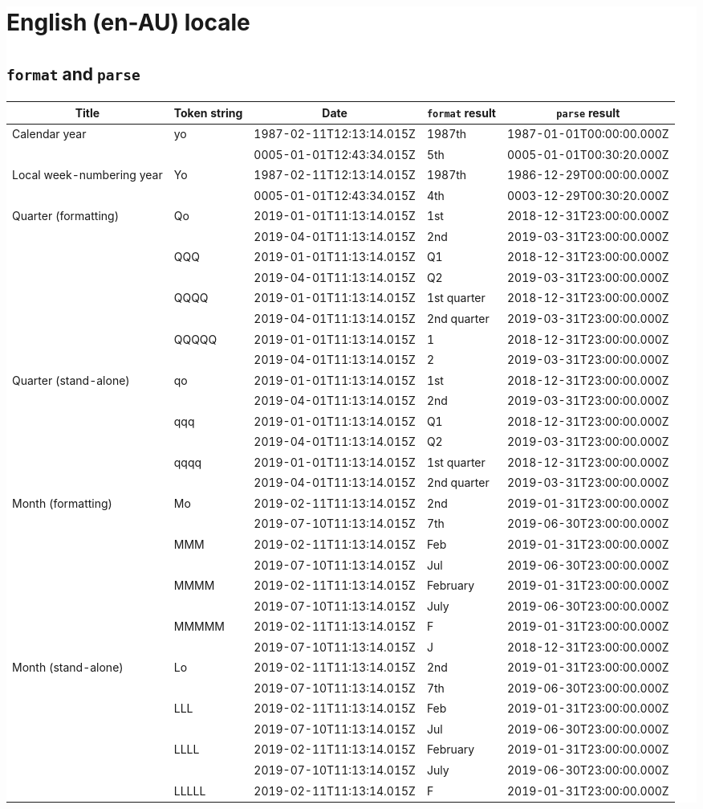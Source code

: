# English (en-AU) locale

## `format` and `parse`

| Title                           | Token string | Date                     | `format` result                                      | `parse` result           |
| ------------------------------- | ------------ | ------------------------ | ---------------------------------------------------- | ------------------------ |
| Calendar year                   | yo           | 1987-02-11T12:13:14.015Z | 1987th                                               | 1987-01-01T00:00:00.000Z |
|                                 |              | 0005-01-01T12:43:34.015Z | 5th                                                  | 0005-01-01T00:30:20.000Z |
| Local week-numbering year       | Yo           | 1987-02-11T12:13:14.015Z | 1987th                                               | 1986-12-29T00:00:00.000Z |
|                                 |              | 0005-01-01T12:43:34.015Z | 4th                                                  | 0003-12-29T00:30:20.000Z |
| Quarter (formatting)            | Qo           | 2019-01-01T11:13:14.015Z | 1st                                                  | 2018-12-31T23:00:00.000Z |
|                                 |              | 2019-04-01T11:13:14.015Z | 2nd                                                  | 2019-03-31T23:00:00.000Z |
|                                 | QQQ          | 2019-01-01T11:13:14.015Z | Q1                                                   | 2018-12-31T23:00:00.000Z |
|                                 |              | 2019-04-01T11:13:14.015Z | Q2                                                   | 2019-03-31T23:00:00.000Z |
|                                 | QQQQ         | 2019-01-01T11:13:14.015Z | 1st quarter                                          | 2018-12-31T23:00:00.000Z |
|                                 |              | 2019-04-01T11:13:14.015Z | 2nd quarter                                          | 2019-03-31T23:00:00.000Z |
|                                 | QQQQQ        | 2019-01-01T11:13:14.015Z | 1                                                    | 2018-12-31T23:00:00.000Z |
|                                 |              | 2019-04-01T11:13:14.015Z | 2                                                    | 2019-03-31T23:00:00.000Z |
| Quarter (stand-alone)           | qo           | 2019-01-01T11:13:14.015Z | 1st                                                  | 2018-12-31T23:00:00.000Z |
|                                 |              | 2019-04-01T11:13:14.015Z | 2nd                                                  | 2019-03-31T23:00:00.000Z |
|                                 | qqq          | 2019-01-01T11:13:14.015Z | Q1                                                   | 2018-12-31T23:00:00.000Z |
|                                 |              | 2019-04-01T11:13:14.015Z | Q2                                                   | 2019-03-31T23:00:00.000Z |
|                                 | qqqq         | 2019-01-01T11:13:14.015Z | 1st quarter                                          | 2018-12-31T23:00:00.000Z |
|                                 |              | 2019-04-01T11:13:14.015Z | 2nd quarter                                          | 2019-03-31T23:00:00.000Z |
| Month (formatting)              | Mo           | 2019-02-11T11:13:14.015Z | 2nd                                                  | 2019-01-31T23:00:00.000Z |
|                                 |              | 2019-07-10T11:13:14.015Z | 7th                                                  | 2019-06-30T23:00:00.000Z |
|                                 | MMM          | 2019-02-11T11:13:14.015Z | Feb                                                  | 2019-01-31T23:00:00.000Z |
|                                 |              | 2019-07-10T11:13:14.015Z | Jul                                                  | 2019-06-30T23:00:00.000Z |
|                                 | MMMM         | 2019-02-11T11:13:14.015Z | February                                             | 2019-01-31T23:00:00.000Z |
|                                 |              | 2019-07-10T11:13:14.015Z | July                                                 | 2019-06-30T23:00:00.000Z |
|                                 | MMMMM        | 2019-02-11T11:13:14.015Z | F                                                    | 2019-01-31T23:00:00.000Z |
|                                 |              | 2019-07-10T11:13:14.015Z | J                                                    | 2018-12-31T23:00:00.000Z |
| Month (stand-alone)             | Lo           | 2019-02-11T11:13:14.015Z | 2nd                                                  | 2019-01-31T23:00:00.000Z |
|                                 |              | 2019-07-10T11:13:14.015Z | 7th                                                  | 2019-06-30T23:00:00.000Z |
|                                 | LLL          | 2019-02-11T11:13:14.015Z | Feb                                                  | 2019-01-31T23:00:00.000Z |
|                                 |              | 2019-07-10T11:13:14.015Z | Jul                                                  | 2019-06-30T23:00:00.000Z |
|                                 | LLLL         | 2019-02-11T11:13:14.015Z | February                                             | 2019-01-31T23:00:00.000Z |
|                                 |              | 2019-07-10T11:13:14.015Z | July                                                 | 2019-06-30T23:00:00.000Z |
|                                 | LLLLL        | 2019-02-11T11:13:14.015Z | F                                                    | 2019-01-31T23:00:00.000Z |